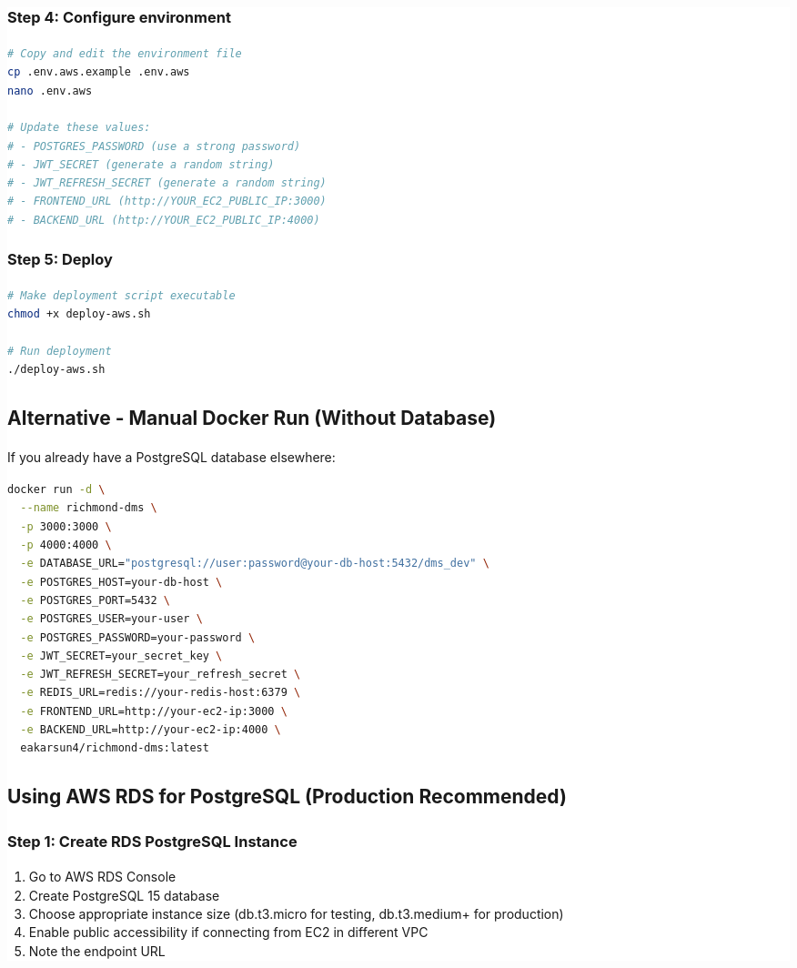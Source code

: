 ### Step 4: Configure environment

```bash
# Copy and edit the environment file
cp .env.aws.example .env.aws
nano .env.aws

# Update these values:
# - POSTGRES_PASSWORD (use a strong password)
# - JWT_SECRET (generate a random string)
# - JWT_REFRESH_SECRET (generate a random string)
# - FRONTEND_URL (http://YOUR_EC2_PUBLIC_IP:3000)
# - BACKEND_URL (http://YOUR_EC2_PUBLIC_IP:4000)
```

### Step 5: Deploy

```bash
# Make deployment script executable
chmod +x deploy-aws.sh

# Run deployment
./deploy-aws.sh
```

## Alternative - Manual Docker Run (Without Database)

If you already have a PostgreSQL database elsewhere:

```bash
docker run -d \
  --name richmond-dms \
  -p 3000:3000 \
  -p 4000:4000 \
  -e DATABASE_URL="postgresql://user:password@your-db-host:5432/dms_dev" \
  -e POSTGRES_HOST=your-db-host \
  -e POSTGRES_PORT=5432 \
  -e POSTGRES_USER=your-user \
  -e POSTGRES_PASSWORD=your-password \
  -e JWT_SECRET=your_secret_key \
  -e JWT_REFRESH_SECRET=your_refresh_secret \
  -e REDIS_URL=redis://your-redis-host:6379 \
  -e FRONTEND_URL=http://your-ec2-ip:3000 \
  -e BACKEND_URL=http://your-ec2-ip:4000 \
  eakarsun4/richmond-dms:latest
```

## Using AWS RDS for PostgreSQL (Production Recommended)

### Step 1: Create RDS PostgreSQL Instance

1. Go to AWS RDS Console
2. Create PostgreSQL 15 database
3. Choose appropriate instance size (db.t3.micro for testing, db.t3.medium+ for production)
4. Enable public accessibility if connecting from EC2 in different VPC
5. Note the endpoint URL
